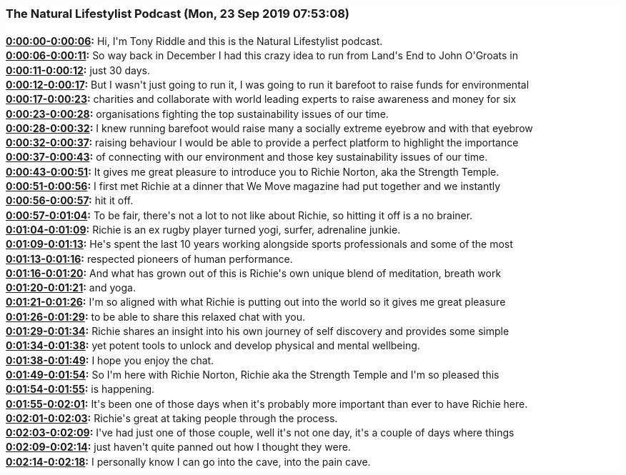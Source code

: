 ### The Natural Lifestylist Podcast  (Mon, 23 Sep 2019 07:53:08)
**[0:00:00-0:00:06](https://anchor.fm/tony-riddle/episodes/Episode-5-Richie-Norton-e5gq2p#t=0:00:00):**  Hi, I'm Tony Riddle and this is the Natural Lifestylist podcast.  
**[0:00:06-0:00:11](https://anchor.fm/tony-riddle/episodes/Episode-5-Richie-Norton-e5gq2p#t=0:00:06):**  So way back in December I had this crazy idea to run from Land's End to John O'Groats in  
**[0:00:11-0:00:12](https://anchor.fm/tony-riddle/episodes/Episode-5-Richie-Norton-e5gq2p#t=0:00:11):**  just 30 days.  
**[0:00:12-0:00:17](https://anchor.fm/tony-riddle/episodes/Episode-5-Richie-Norton-e5gq2p#t=0:00:12):**  But I wasn't just going to run it, I was going to run it barefoot to raise funds for environmental  
**[0:00:17-0:00:23](https://anchor.fm/tony-riddle/episodes/Episode-5-Richie-Norton-e5gq2p#t=0:00:17):**  charities and collaborate with world leading experts to raise awareness and money for six  
**[0:00:23-0:00:28](https://anchor.fm/tony-riddle/episodes/Episode-5-Richie-Norton-e5gq2p#t=0:00:23):**  organisations fighting the top sustainability issues of our time.  
**[0:00:28-0:00:32](https://anchor.fm/tony-riddle/episodes/Episode-5-Richie-Norton-e5gq2p#t=0:00:28):**  I knew running barefoot would raise many a socially extreme eyebrow and with that eyebrow  
**[0:00:32-0:00:37](https://anchor.fm/tony-riddle/episodes/Episode-5-Richie-Norton-e5gq2p#t=0:00:32):**  raising behaviour I would be able to provide a perfect platform to highlight the importance  
**[0:00:37-0:00:43](https://anchor.fm/tony-riddle/episodes/Episode-5-Richie-Norton-e5gq2p#t=0:00:37):**  of connecting with our environment and those key sustainability issues of our time.  
**[0:00:43-0:00:51](https://anchor.fm/tony-riddle/episodes/Episode-5-Richie-Norton-e5gq2p#t=0:00:43):**  It gives me great pleasure to introduce you to Richie Norton, aka the Strength Temple.  
**[0:00:51-0:00:56](https://anchor.fm/tony-riddle/episodes/Episode-5-Richie-Norton-e5gq2p#t=0:00:51):**  I first met Richie at a dinner that We Move magazine had put together and we instantly  
**[0:00:56-0:00:57](https://anchor.fm/tony-riddle/episodes/Episode-5-Richie-Norton-e5gq2p#t=0:00:56):**  hit it off.  
**[0:00:57-0:01:04](https://anchor.fm/tony-riddle/episodes/Episode-5-Richie-Norton-e5gq2p#t=0:00:57):**  To be fair, there's not a lot to not like about Richie, so hitting it off is a no brainer.  
**[0:01:04-0:01:09](https://anchor.fm/tony-riddle/episodes/Episode-5-Richie-Norton-e5gq2p#t=0:01:04):**  Richie is an ex rugby player turned yogi, surfer, adrenaline junkie.  
**[0:01:09-0:01:13](https://anchor.fm/tony-riddle/episodes/Episode-5-Richie-Norton-e5gq2p#t=0:01:09):**  He's spent the last 10 years working alongside sports professionals and some of the most  
**[0:01:13-0:01:16](https://anchor.fm/tony-riddle/episodes/Episode-5-Richie-Norton-e5gq2p#t=0:01:13):**  respected pioneers of human performance.  
**[0:01:16-0:01:20](https://anchor.fm/tony-riddle/episodes/Episode-5-Richie-Norton-e5gq2p#t=0:01:16):**  And what has grown out of this is Richie's own unique blend of meditation, breath work  
**[0:01:20-0:01:21](https://anchor.fm/tony-riddle/episodes/Episode-5-Richie-Norton-e5gq2p#t=0:01:20):**  and yoga.  
**[0:01:21-0:01:26](https://anchor.fm/tony-riddle/episodes/Episode-5-Richie-Norton-e5gq2p#t=0:01:21):**  I'm so aligned with what Richie is putting out into the world so it gives me great pleasure  
**[0:01:26-0:01:29](https://anchor.fm/tony-riddle/episodes/Episode-5-Richie-Norton-e5gq2p#t=0:01:26):**  to be able to share this relaxed chat with you.  
**[0:01:29-0:01:34](https://anchor.fm/tony-riddle/episodes/Episode-5-Richie-Norton-e5gq2p#t=0:01:29):**  Richie shares an insight into his own journey of self discovery and provides some simple  
**[0:01:34-0:01:38](https://anchor.fm/tony-riddle/episodes/Episode-5-Richie-Norton-e5gq2p#t=0:01:34):**  yet potent tools to unlock and develop physical and mental wellbeing.  
**[0:01:38-0:01:49](https://anchor.fm/tony-riddle/episodes/Episode-5-Richie-Norton-e5gq2p#t=0:01:38):**  I hope you enjoy the chat.  
**[0:01:49-0:01:54](https://anchor.fm/tony-riddle/episodes/Episode-5-Richie-Norton-e5gq2p#t=0:01:49):**  So I'm here with Richie Norton, Richie aka the Strength Temple and I'm so pleased this  
**[0:01:54-0:01:55](https://anchor.fm/tony-riddle/episodes/Episode-5-Richie-Norton-e5gq2p#t=0:01:54):**  is happening.  
**[0:01:55-0:02:01](https://anchor.fm/tony-riddle/episodes/Episode-5-Richie-Norton-e5gq2p#t=0:01:55):**  It's been one of those days when it's probably more important than ever to have Richie here.  
**[0:02:01-0:02:03](https://anchor.fm/tony-riddle/episodes/Episode-5-Richie-Norton-e5gq2p#t=0:02:01):**  Richie's great at taking people through the process.  
**[0:02:03-0:02:09](https://anchor.fm/tony-riddle/episodes/Episode-5-Richie-Norton-e5gq2p#t=0:02:03):**  I've had just one of those couple, well it's not one day, it's a couple of days where things  
**[0:02:09-0:02:14](https://anchor.fm/tony-riddle/episodes/Episode-5-Richie-Norton-e5gq2p#t=0:02:09):**  just haven't quite panned out how I thought they were.  
**[0:02:14-0:02:18](https://anchor.fm/tony-riddle/episodes/Episode-5-Richie-Norton-e5gq2p#t=0:02:14):**  I personally know I can go into the cave, into the pain cave.  